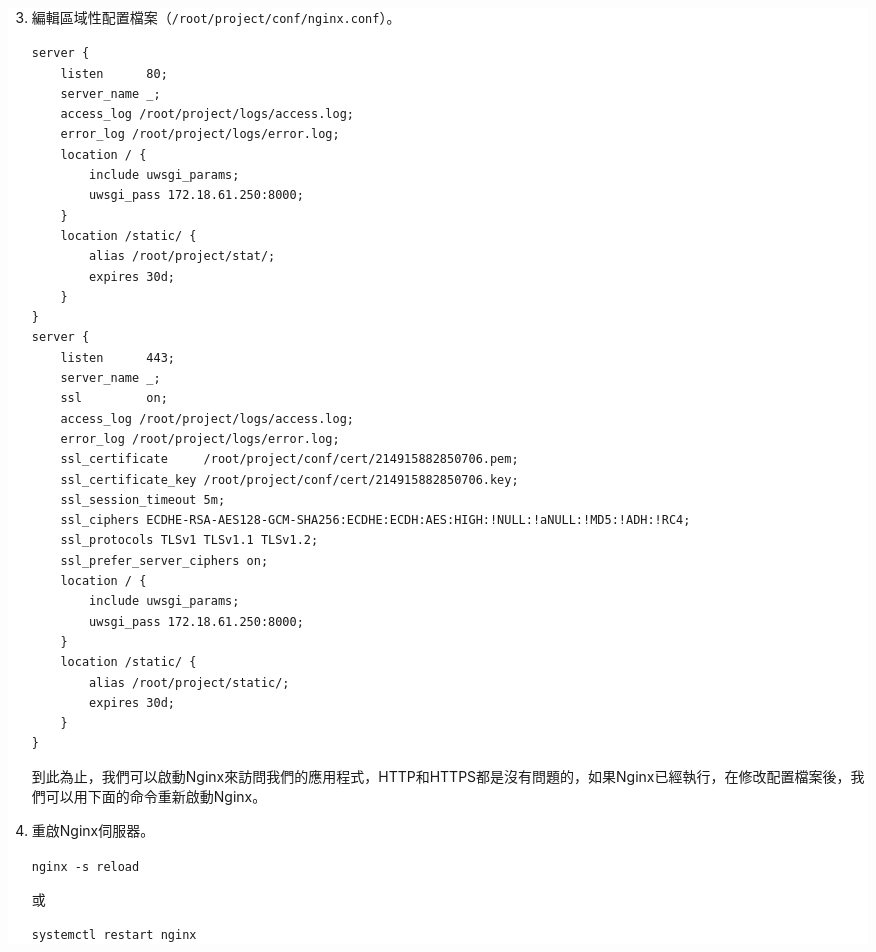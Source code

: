 3. 編輯區域性配置檔案（`/root/project/conf/nginx.conf`）。

    ```Nginx
    server {
        listen      80;
        server_name _;
        access_log /root/project/logs/access.log;
        error_log /root/project/logs/error.log;
        location / {
            include uwsgi_params;
            uwsgi_pass 172.18.61.250:8000;
        }
        location /static/ {
            alias /root/project/stat/;
            expires 30d;
        }
    }
    server {
        listen      443;
        server_name _;
        ssl         on;
        access_log /root/project/logs/access.log;
        error_log /root/project/logs/error.log;
        ssl_certificate     /root/project/conf/cert/214915882850706.pem;
        ssl_certificate_key /root/project/conf/cert/214915882850706.key;
        ssl_session_timeout 5m;
        ssl_ciphers ECDHE-RSA-AES128-GCM-SHA256:ECDHE:ECDH:AES:HIGH:!NULL:!aNULL:!MD5:!ADH:!RC4;
        ssl_protocols TLSv1 TLSv1.1 TLSv1.2;
        ssl_prefer_server_ciphers on;
        location / {
            include uwsgi_params;
            uwsgi_pass 172.18.61.250:8000;
        }
        location /static/ {
            alias /root/project/static/;
            expires 30d;
        }
    }
    ```

    到此為止，我們可以啟動Nginx來訪問我們的應用程式，HTTP和HTTPS都是沒有問題的，如果Nginx已經執行，在修改配置檔案後，我們可以用下面的命令重新啟動Nginx。

4. 重啟Nginx伺服器。

    ```Shell
    nginx -s reload
    ```

    或

    ```Shell
    systemctl restart nginx
    ```
